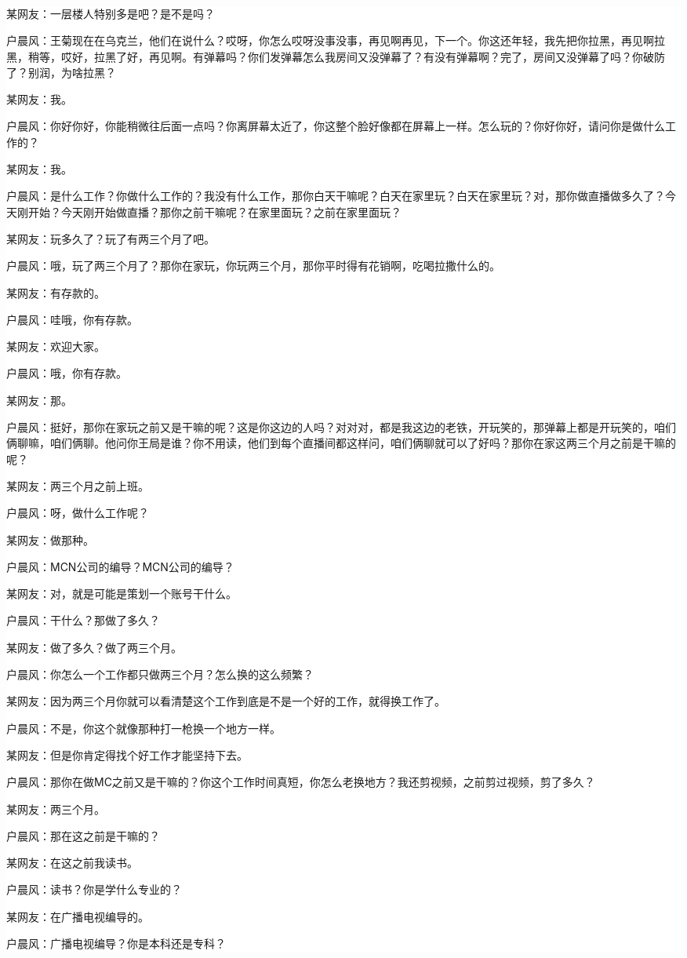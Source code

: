 某网友：一层楼人特别多是吧？是不是吗？

户晨风：王菊现在在乌克兰，他们在说什么？哎呀，你怎么哎呀没事没事，再见啊再见，下一个。你这还年轻，我先把你拉黑，再见啊拉黑，稍等，哎好，拉黑了好，再见啊。有弹幕吗？你们发弹幕怎么我房间又没弹幕了？有没有弹幕啊？完了，房间又没弹幕了吗？你破防了？别润，为啥拉黑？

某网友：我。

户晨风：你好你好，你能稍微往后面一点吗？你离屏幕太近了，你这整个脸好像都在屏幕上一样。怎么玩的？你好你好，请问你是做什么工作的？

某网友：我。

户晨风：是什么工作？你做什么工作的？我没有什么工作，那你白天干嘛呢？白天在家里玩？白天在家里玩？对，那你做直播做多久了？今天刚开始？今天刚开始做直播？那你之前干嘛呢？在家里面玩？之前在家里面玩？

某网友：玩多久了？玩了有两三个月了吧。

户晨风：哦，玩了两三个月了？那你在家玩，你玩两三个月，那你平时得有花销啊，吃喝拉撒什么的。

某网友：有存款的。

户晨风：哇哦，你有存款。

某网友：欢迎大家。

户晨风：哦，你有存款。

某网友：那。

户晨风：挺好，那你在家玩之前又是干嘛的呢？这是你这边的人吗？对对对，都是我这边的老铁，开玩笑的，那弹幕上都是开玩笑的，咱们俩聊嘛，咱们俩聊。他问你王局是谁？你不用读，他们到每个直播间都这样问，咱们俩聊就可以了好吗？那你在家这两三个月之前是干嘛的呢？

某网友：两三个月之前上班。

户晨风：呀，做什么工作呢？

某网友：做那种。

户晨风：MCN公司的编导？MCN公司的编导？

某网友：对，就是可能是策划一个账号干什么。

户晨风：干什么？那做了多久？

某网友：做了多久？做了两三个月。

户晨风：你怎么一个工作都只做两三个月？怎么换的这么频繁？

某网友：因为两三个月你就可以看清楚这个工作到底是不是一个好的工作，就得换工作了。

户晨风：不是，你这个就像那种打一枪换一个地方一样。

某网友：但是你肯定得找个好工作才能坚持下去。

户晨风：那你在做MC之前又是干嘛的？你这个工作时间真短，你怎么老换地方？我还剪视频，之前剪过视频，剪了多久？

某网友：两三个月。

户晨风：那在这之前是干嘛的？

某网友：在这之前我读书。

户晨风：读书？你是学什么专业的？

某网友：在广播电视编导的。

户晨风：广播电视编导？你是本科还是专科？
